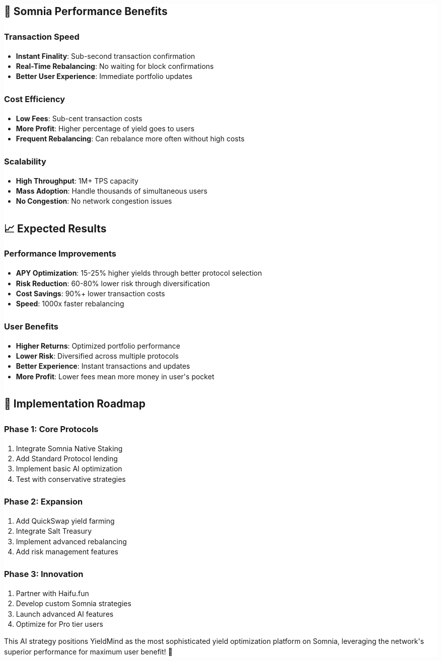 ## 🚀 **Somnia Performance Benefits**

### **Transaction Speed**
- **Instant Finality**: Sub-second transaction confirmation
- **Real-Time Rebalancing**: No waiting for block confirmations
- **Better User Experience**: Immediate portfolio updates

### **Cost Efficiency**
- **Low Fees**: Sub-cent transaction costs
- **More Profit**: Higher percentage of yield goes to users
- **Frequent Rebalancing**: Can rebalance more often without high costs

### **Scalability**
- **High Throughput**: 1M+ TPS capacity
- **Mass Adoption**: Handle thousands of simultaneous users
- **No Congestion**: No network congestion issues

## 📈 **Expected Results**

### **Performance Improvements**
- **APY Optimization**: 15-25% higher yields through better protocol selection
- **Risk Reduction**: 60-80% lower risk through diversification
- **Cost Savings**: 90%+ lower transaction costs
- **Speed**: 1000x faster rebalancing

### **User Benefits**
- **Higher Returns**: Optimized portfolio performance
- **Lower Risk**: Diversified across multiple protocols
- **Better Experience**: Instant transactions and updates
- **More Profit**: Lower fees mean more money in user's pocket

## 🎯 **Implementation Roadmap**

### **Phase 1: Core Protocols**
1. Integrate Somnia Native Staking
2. Add Standard Protocol lending
3. Implement basic AI optimization
4. Test with conservative strategies

### **Phase 2: Expansion**
1. Add QuickSwap yield farming
2. Integrate Salt Treasury
3. Implement advanced rebalancing
4. Add risk management features

### **Phase 3: Innovation**
1. Partner with Haifu.fun
2. Develop custom Somnia strategies
3. Launch advanced AI features
4. Optimize for Pro tier users

This AI strategy positions YieldMind as the most sophisticated yield optimization platform on Somnia, leveraging the network's superior performance for maximum user benefit! 🚀
